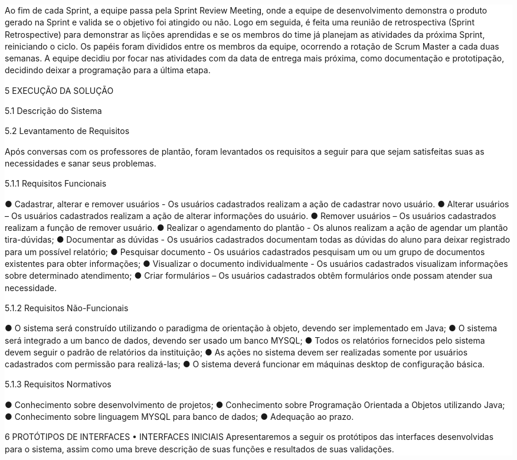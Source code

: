 Ao fim de cada Sprint, a equipe passa pela Sprint Review Meeting, onde a equipe de desenvolvimento demonstra o produto gerado na Sprint e valida se o objetivo foi atingido ou não. Logo em seguida, é feita uma reunião de retrospectiva (Sprint Retrospective) para demonstrar as lições aprendidas e se os membros do time já planejam as atividades da próxima Sprint, reiniciando o ciclo.
Os papéis foram divididos entre os membros da equipe, ocorrendo a rotação de Scrum Master a cada duas semanas. A equipe decidiu por focar nas atividades com da data de entrega mais próxima, como documentação e prototipação, decidindo deixar a programação para a última etapa.

5 	EXECUÇÃO DA SOLUÇÃO

5.1 Descrição do Sistema




5.2 Levantamento de Requisitos

Após conversas com os professores de plantão, foram levantados os requisitos a seguir para que sejam satisfeitas suas as necessidades e sanar seus problemas.

5.1.1	Requisitos Funcionais

●	Cadastrar, alterar e remover usuários - Os usuários cadastrados realizam a ação de cadastrar novo usuário.
●	Alterar usuários – Os usuários cadastrados realizam a ação de alterar informações do usuário.
●	Remover usuários – Os usuários cadastrados realizam a função de remover usuário.
●	Realizar o agendamento do plantão - Os alunos realizam a ação de agendar um plantão tira-dúvidas; 
●	Documentar as dúvidas - Os usuários cadastrados documentam todas as dúvidas do aluno para deixar registrado para um possível relatório;
●	Pesquisar documento - Os usuários cadastrados pesquisam um ou um grupo de documentos existentes para obter informações;
●	Visualizar o documento individualmente - Os usuários cadastrados visualizam informações sobre determinado atendimento;
●	Criar formulários – Os usuários cadastrados obtêm formulários onde possam atender sua necessidade. 

5.1.2	Requisitos Não-Funcionais

●	O sistema será construído utilizando o paradigma de orientação à objeto, devendo ser implementado em Java;
●	O sistema será integrado a um banco de dados, devendo ser usado um banco MYSQL;
●	Todos os relatórios fornecidos pelo sistema devem seguir o padrão de relatórios da instituição;
●	 As ações no sistema devem ser realizadas somente por usuários cadastrados com permissão para realizá-las;
●	O sistema deverá funcionar em máquinas desktop de configuração básica.

5.1.3	Requisitos Normativos

●	Conhecimento sobre desenvolvimento de projetos;
●	Conhecimento sobre Programação Orientada a Objetos utilizando Java;
●	Conhecimento sobre linguagem MYSQL para banco de dados;
●	Adequação ao prazo.

6	PROTÓTIPOS DE INTERFACES
•	INTERFACES INICIAIS
Apresentaremos a seguir os protótipos das interfaces desenvolvidas para o sistema, assim como uma breve descrição de suas funções e resultados de suas validações. 
